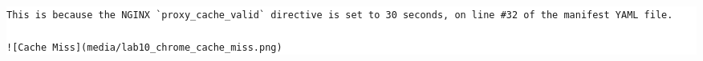     This is because the NGINX `proxy_cache_valid` directive is set to 30 seconds, on line #32 of the manifest YAML file.

    ![Cache Miss](media/lab10_chrome_cache_miss.png)
